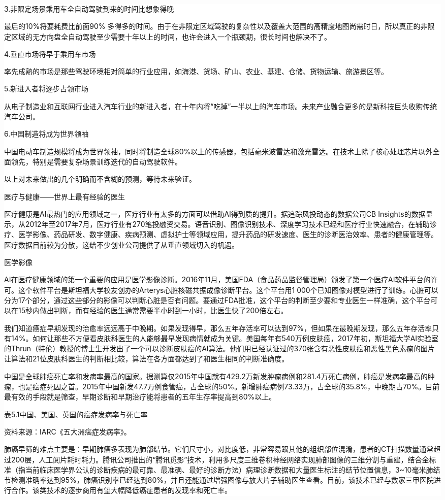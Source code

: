 3.非限定场景乘用车全自动驾驶到来的时间比想象得晚


最后的10%将要耗费比前面90% 多得多的时间。由于在非限定区域驾驶的复杂性以及覆盖大范围的高精度地图尚需时日，所以真正的非限定区域的无方向盘全自动驾驶至少需要十年以上的时间，也许会进入一个瓶颈期，很长时间也解决不了。





4.垂直市场将早于乘用车市场


率先成熟的市场是那些驾驶环境相对简单的行业应用，如海港、货场、矿山、农业、基建、仓储、货物运输、旅游景区等。





5.新进入者将逐步占领市场


从电子制造业和互联网行业进入汽车行业的新进入者，在十年内将“吃掉”一半以上的汽车市场。未来产业融合更多的是新科技巨头收购传统汽车公司。





6.中国制造将成为世界领袖


中国电动车制造规模将成为世界领袖，同时将制造全球80%以上的传感器，包括毫米波雷达和激光雷达。在技术上除了核心处理芯片以外全面领先，特别是需要复杂场景训练迭代的自动驾驶软件。

以上对未来做出的几个明确而不含糊的预测，等待未来验证。





医疗与健康——世界上最有经验的医生


医疗健康是AI最热门的应用领域之一，医疗行业有太多的方面可以借助AI得到质的提升。据追踪风投动态的数据公司CB Insights的数据显示，从2012年至2017年7月，医疗行业有270笔投融资交易。语音识别、图像识别技术、深度学习技术已经和医疗行业快速融合，在辅助诊疗、医学影像、药品研发、数字健康、疾病预测、虚拟护士等领域应用，提升药品的研发速度、医生的诊断医治效率、患者的健康管理等。医疗数据目前较为分散，这给不少创业公司提供了从垂直领域切入的机遇。





医学影像


AI在医疗健康领域的第一个重要的应用是医学影像诊断。2016年11月，美国FDA（食品药品监督管理局）颁发了第一个医疗AI软件平台的许可。这个软件平台是斯坦福大学校友创办的Arterys心脏核磁共振成像诊断平台。这个平台用1 000个已知图像对模型进行了训练。心脏可以分为17个部分，通过这些部分的影像可以判断心脏是否有问题。要通过FDA批准，这个平台的判断至少要和专业医生一样准确，这个平台可以在15秒内做出判断，而有经验的医生通常需要半小时到一小时，比医生快了200倍左右。

我们知道癌症早期发现的治愈率远远高于中晚期。如果发现得早，那么五年存活率可以达到97%，但如果在最晚期发现，那么五年存活率只有14%。如何让那些不方便看皮肤科医生的人能够最早发现病情就成为关键。美国每年有540万例皮肤癌，2017年初，斯坦福大学AI实验室的Thrun（特伦）教授的博士生开发出了一个可以诊断皮肤癌的AI算法。他们用已经认证过的370张含有恶性皮肤癌和恶性黑色素瘤的图片让算法和21位皮肤科医生的判断相比较，算法在各方面都达到了和医生相同的判断准确度。

中国是全球肺癌死亡率和发病率最高的国家。据测算仅2015年中国就有429.2万新发肿瘤病例和281.4万死亡病例，肺癌是发病率最高的肿瘤，也是癌症死因之首。2015年中国新发47.7万例食管癌，占全球的50%。新增肺癌病例73.33万，占全球的35.8%，中晚期占70%。目前最有效的手段就是筛查，早期诊断和早期治疗能将患者的五年生存率提高到80%以上。

表5.1中国、美国、英国的癌症发病率与死亡率

资料来源：IARC《五大洲癌症发病率》。



肺癌早筛的难点主要是：早期肺癌多表现为肺部结节。它们尺寸小，对比度低，非常容易跟其他的组织部位混淆，患者的CT扫描数量通常超过200层，人工阅片耗时耗力。腾讯公司推出的“腾讯觅影”技术，利用多尺度三维卷积神经网络实现肺部图像的三维分割与重建，结合金标准（指当前临床医学界公认的诊断疾病的最可靠、最准确、最好的诊断方法）病理诊断数据和大量医生标注的结节位置信息，3~10毫米肺结节检测准确率达到95%，肺癌识别率已经达到80%，并且还能通过增强图像与放大片子辅助医生查看。目前，该技术已经与数家三甲医院进行合作。该类技术的逐步商用有望大幅降低癌症患者的发现率和死亡率。
